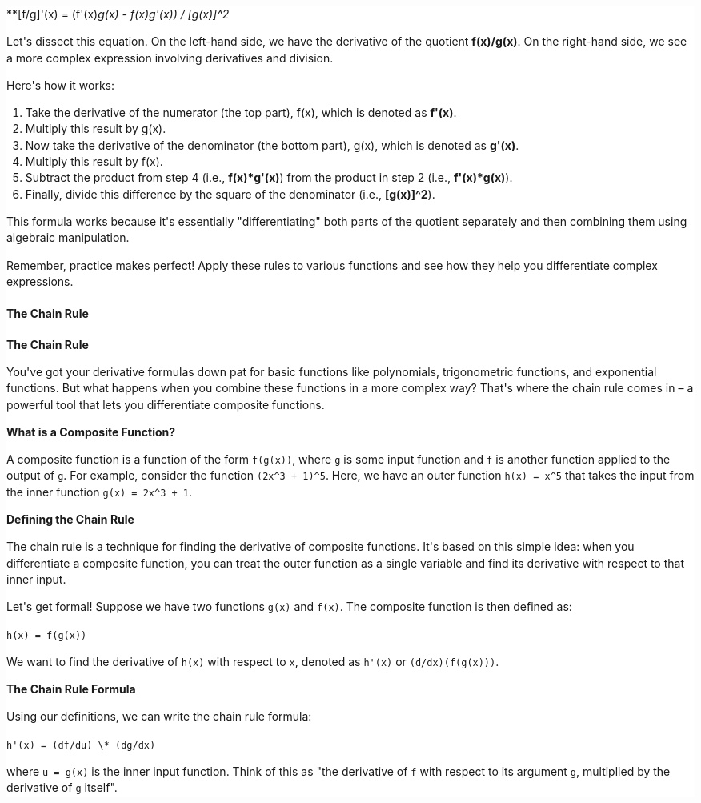 **[f/g]'(x) = (f'(x)*g(x) - f(x)*g'(x)) / [g(x)]^2**

Let's dissect this equation. On the left-hand side, we have the derivative of the quotient **f(x)/g(x)**. On the right-hand side, we see a more complex expression involving derivatives and division.

Here's how it works:

1. Take the derivative of the numerator (the top part), f(x), which is denoted as **f'(x)**.
2. Multiply this result by g(x).
3. Now take the derivative of the denominator (the bottom part), g(x), which is denoted as **g'(x)**.
4. Multiply this result by f(x).
5. Subtract the product from step 4 (i.e., **f(x)*g'(x)**) from the product in step 2 (i.e., **f'(x)*g(x)**).
6. Finally, divide this difference by the square of the denominator (i.e., **[g(x)]^2**).

This formula works because it's essentially "differentiating" both parts of the quotient separately and then combining them using algebraic manipulation.

Remember, practice makes perfect! Apply these rules to various functions and see how they help you differentiate complex expressions.

#### The Chain Rule
**The Chain Rule**

You've got your derivative formulas down pat for basic functions like polynomials, trigonometric functions, and exponential functions. But what happens when you combine these functions in a more complex way? That's where the chain rule comes in – a powerful tool that lets you differentiate composite functions.

**What is a Composite Function?**

A composite function is a function of the form `f(g(x))`, where `g` is some input function and `f` is another function applied to the output of `g`. For example, consider the function `(2x^3 + 1)^5`. Here, we have an outer function `h(x) = x^5` that takes the input from the inner function `g(x) = 2x^3 + 1`.

**Defining the Chain Rule**

The chain rule is a technique for finding the derivative of composite functions. It's based on this simple idea: when you differentiate a composite function, you can treat the outer function as a single variable and find its derivative with respect to that inner input.

Let's get formal! Suppose we have two functions `g(x)` and `f(x)`. The composite function is then defined as:

`h(x) = f(g(x))`

We want to find the derivative of `h(x)` with respect to `x`, denoted as `h'(x)` or `(d/dx)(f(g(x)))`.

**The Chain Rule Formula**

Using our definitions, we can write the chain rule formula:

`h'(x) = (df/du) \* (dg/dx)`

where `u = g(x)` is the inner input function. Think of this as "the derivative of `f` with respect to its argument `g`, multiplied by the derivative of `g` itself".
